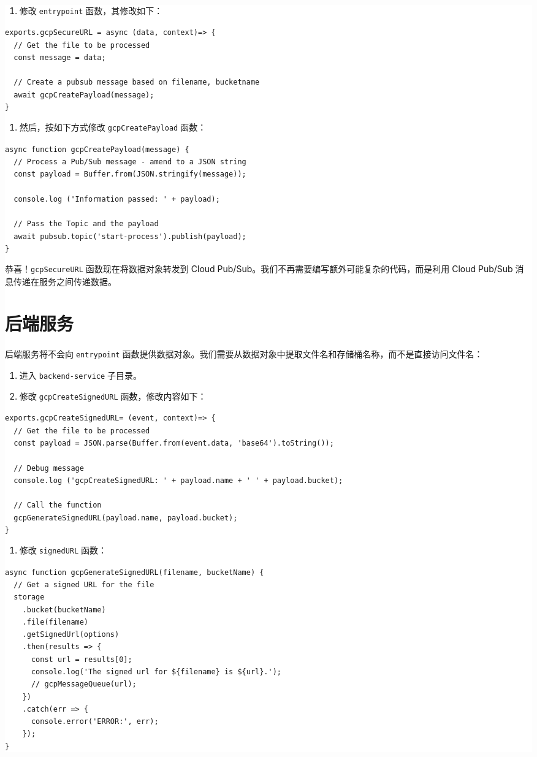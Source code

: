 1.  修改 `entrypoint` 函数，其修改如下：

```
exports.gcpSecureURL = async (data, context)=> {
  // Get the file to be processed
  const message = data;

  // Create a pubsub message based on filename, bucketname
  await gcpCreatePayload(message);
}
```

1.  然后，按如下方式修改 `gcpCreatePayload` 函数：

```
async function gcpCreatePayload(message) {
  // Process a Pub/Sub message - amend to a JSON string
  const payload = Buffer.from(JSON.stringify(message));

  console.log ('Information passed: ' + payload);

  // Pass the Topic and the payload
  await pubsub.topic('start-process').publish(payload);
}
```

恭喜！`gcpSecureURL` 函数现在将数据对象转发到 Cloud Pub/Sub。我们不再需要编写额外可能复杂的代码，而是利用 Cloud Pub/Sub 消息传递在服务之间传递数据。

# 后端服务

后端服务将不会向 `entrypoint` 函数提供数据对象。我们需要从数据对象中提取文件名和存储桶名称，而不是直接访问文件名：

1.  进入 `backend-service` 子目录。

1.  修改 `gcpCreateSignedURL` 函数，修改内容如下：

```
exports.gcpCreateSignedURL= (event, context)=> {
  // Get the file to be processed
  const payload = JSON.parse(Buffer.from(event.data, 'base64').toString());

  // Debug message
  console.log ('gcpCreateSignedURL: ' + payload.name + ' ' + payload.bucket);

  // Call the function
  gcpGenerateSignedURL(payload.name, payload.bucket);
}
```

1.  修改 `signedURL` 函数：

```
async function gcpGenerateSignedURL(filename, bucketName) {
  // Get a signed URL for the file
  storage
    .bucket(bucketName)
    .file(filename)
    .getSignedUrl(options)
    .then(results => {
      const url = results[0];
      console.log('The signed url for ${filename} is ${url}.');
      // gcpMessageQueue(url);
    })
    .catch(err => {
      console.error('ERROR:', err);
    });
}
```
